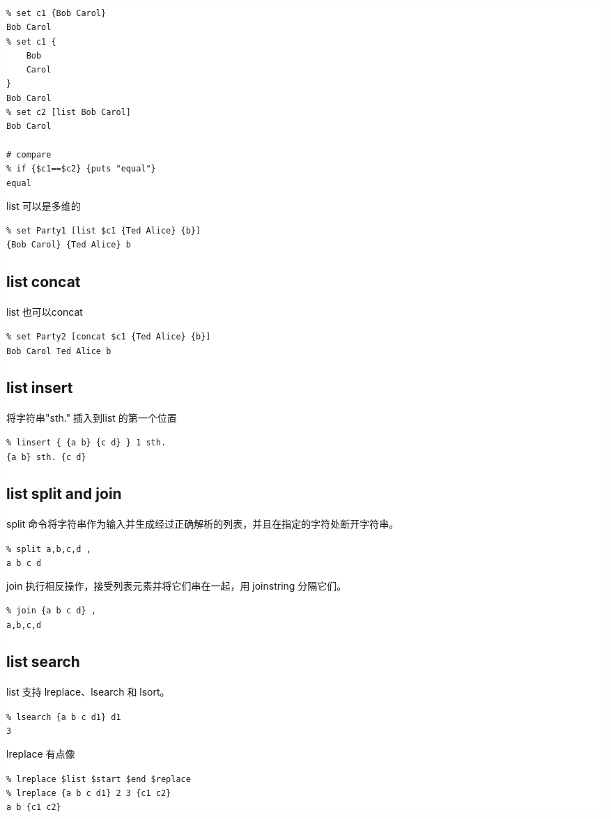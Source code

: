 	% set c1 {Bob Carol}
	Bob Carol
	% set c1 {
		Bob
		Carol
	}
	Bob Carol
	% set c2 [list Bob Carol]
	Bob Carol

	# compare
	% if {$c1==$c2} {puts "equal"}
	equal

list 可以是多维的

	% set Party1 [list $c1 {Ted Alice} {b}]
	{Bob Carol} {Ted Alice} b

## list concat
list 也可以concat

	% set Party2 [concat $c1 {Ted Alice} {b}]
	Bob Carol Ted Alice b

## list insert
将字符串"sth." 插入到list 的第一个位置

	% linsert { {a b} {c d} } 1 sth.
	{a b} sth. {c d}

## list split and join
split 命令将字符串作为输入并生成经过正确解析的列表，并且在指定的字符处断开字符串。

	% split a,b,c,d ,
	a b c d

join 执行相反操作，接受列表元素并将它们串在一起，用 joinstring 分隔它们。

	% join {a b c d} ,
	a,b,c,d

## list search
list 支持 lreplace、lsearch 和 lsort。

	% lsearch {a b c d1} d1
	3

lreplace 有点像

	% lreplace $list $start $end $replace
	% lreplace {a b c d1} 2 3 {c1 c2}
	a b {c1 c2}


[tcl/tk-ibm]: http://www.ibm.com/developerworks/cn/education/linux/l-tcl/l-tcl-blt.html
[expect manual]: http://linux.die.net/man/1/expect
